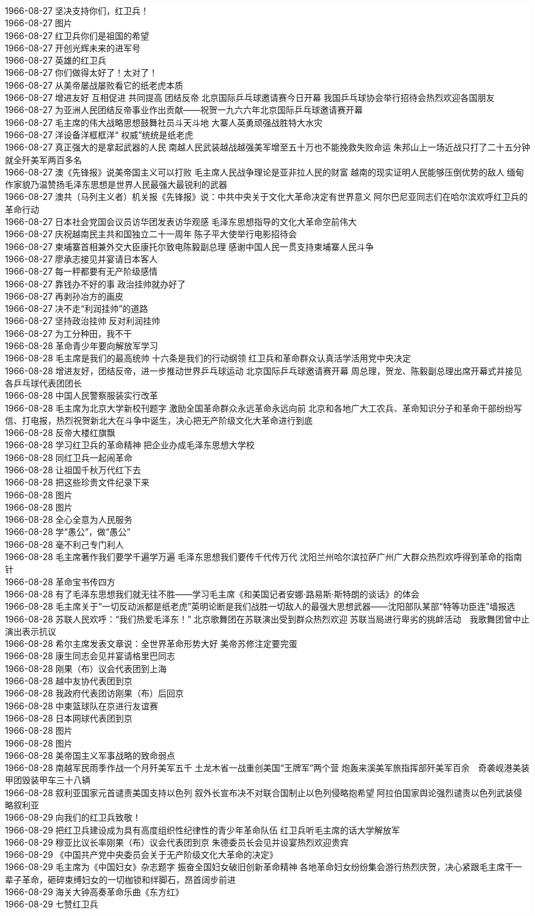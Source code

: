 1966-08-27 坚决支持你们，红卫兵！  
1966-08-27 图片  
1966-08-27 红卫兵你们是祖国的希望  
1966-08-27 开创光辉未来的进军号  
1966-08-27 英雄的红卫兵  
1966-08-27 你们做得太好了！太对了！  
1966-08-27 从美帝屡战屡败看它的纸老虎本质  
1966-08-27 增进友好  互相促进  共同提高  团结反帝  北京国际乒乓球邀请赛今日开幕  我国乒乓球协会举行招待会热烈欢迎各国朋友  
1966-08-27 为亚洲人民团结反帝事业作出贡献——祝贺一九六六年北京国际乒乓球邀请赛开幕  
1966-08-27 毛主席的伟大战略思想鼓舞社员斗天斗地  大寨人英勇顽强战胜特大水灾  
1966-08-27 洋设备洋框框洋“ 权威”统统是纸老虎  
1966-08-27 真正强大的是拿起武器的人民  南越人民武装越战越强美军增至五十万也不能挽救失败命运  朱邦山上一场近战只打了二十五分钟就全歼美军两百多名  
1966-08-27 澳《先锋报》说美帝国主义可以打败  毛主席人民战争理论是亚非拉人民的财富  越南的现实证明人民能够压倒优势的敌人  缅甸作家貌乃温赞扬毛泽东思想是世界人民最强大最锐利的武器  
1966-08-27 澳共（马列主义者）机关报《先锋报》说：中共中央关于文化大革命决定有世界意义  阿尔巴尼亚同志们在哈尔滨欢呼红卫兵的革命行动  
1966-08-27 日本社会党国会议员访华团发表访华观感  毛泽东思想指导的文化大革命空前伟大  
1966-08-27 庆祝越南民主共和国独立二十一周年  陈子平大使举行电影招待会  
1966-08-27 柬埔寨首相兼外交大臣康托尔致电陈毅副总理  感谢中国人民一贯支持柬埔寨人民斗争  
1966-08-27 廖承志接见并宴请日本客人  
1966-08-27 每一秤都要有无产阶级感情  
1966-08-27 靠钱办不好的事  政治挂帅就办好了  
1966-08-27 再剥孙冶方的画皮  
1966-08-27 决不走“利润挂帅”的道路  
1966-08-27 坚持政治挂帅  反对利润挂帅  
1966-08-27 为工分种田，我不干  
1966-08-28 革命青少年要向解放军学习  
1966-08-28 毛主席是我们的最高统帅  十六条是我们的行动纲领  红卫兵和革命群众认真活学活用党中央决定  
1966-08-28 增进友好，团结反帝，进一步推动世界乒乓球运动  北京国际乒乓球邀请赛开幕  周总理，贺龙、陈毅副总理出席开幕式并接见各乒乓球代表团团长  
1966-08-28 中国人民警察服装实行改革  
1966-08-28 毛主席为北京大学新校刊题字  激励全国革命群众永远革命永远向前  北京和各地广大工农兵、革命知识分子和革命干部纷纷写信、打电报，热烈祝贺新北大在斗争中诞生，决心把无产阶级文化大革命进行到底  
1966-08-28 反帝大楼红旗飘  
1966-08-28 学习红卫兵的革命精神  把企业办成毛泽东思想大学校  
1966-08-28 同红卫兵一起闹革命  
1966-08-28 让祖国千秋万代红下去  
1966-08-28 把这些珍贵文件纪录下来  
1966-08-28 图片  
1966-08-28 图片  
1966-08-28 全心全意为人民服务  
1966-08-28 学“愚公”，做“愚公”  
1966-08-28 毫不利己专门利人  
1966-08-28 毛主席著作我们要学千遍学万遍  毛泽东思想我们要传千代传万代  沈阳兰州哈尔滨拉萨广州广大群众热烈欢呼得到革命的指南针  
1966-08-28 革命宝书传四方  
1966-08-28 有了毛泽东思想我们就无往不胜——学习毛主席《和美国记者安娜·路易斯·斯特朗的谈话》的体会  
1966-08-28 毛主席关于“一切反动派都是纸老虎”英明论断是我们战胜一切敌人的最强大思想武器——沈阳部队某部“特等功臣连”墙报选  
1966-08-28 苏联人民欢呼：“我们热爱毛泽东！”  北京歌舞团在苏联演出受到群众热烈欢迎  苏联当局进行卑劣的挑衅活动　我歌舞团曾中止演出表示抗议  
1966-08-28 希尔主席发表文章说：全世界革命形势大好  美帝苏修注定要完蛋  
1966-08-28 康生同志会见并宴请格里巴同志  
1966-08-28 刚果（布）议会代表团到上海  
1966-08-28 越中友协代表团到京  
1966-08-28 我政府代表团访刚果（布）后回京  
1966-08-28 中柬篮球队在京进行友谊赛  
1966-08-28 日本网球代表团到京  
1966-08-28 图片  
1966-08-28 图片  
1966-08-28 美帝国主义军事战略的致命弱点  
1966-08-28 南越军民雨季作战一个月歼美军五千  土龙木省一战重创美国“王牌军”两个营  炮轰来溪美军旅指挥部歼美军百余　奇袭岘港美装甲团毁装甲车三十八辆  
1966-08-28 叙利亚国家元首谴责美国支持以色列  叙外长宣布决不对联合国制止以色列侵略抱希望  阿拉伯国家舆论强烈谴责以色列武装侵略叙利亚  
1966-08-29 向我们的红卫兵致敬！  
1966-08-29 把红卫兵建设成为具有高度组织性纪律性的青少年革命队伍  红卫兵听毛主席的话大学解放军  
1966-08-29 穆亚比议长率刚果（布）议会代表团到京  朱德委员长会见并设宴热烈欢迎贵宾  
1966-08-29 《中国共产党中央委员会关于无产阶级文化大革命的决定》  
1966-08-29 毛主席为《中国妇女》杂志题字  振奋全国妇女破旧创新革命精神  各地革命妇女纷纷集会游行热烈庆贺，决心紧跟毛主席干一辈子革命，砸碎束缚妇女的一切枷锁和绊脚石，昂首阔步前进  
1966-08-29 海关大钟高奏革命乐曲《东方红》  
1966-08-29 七赞红卫兵  